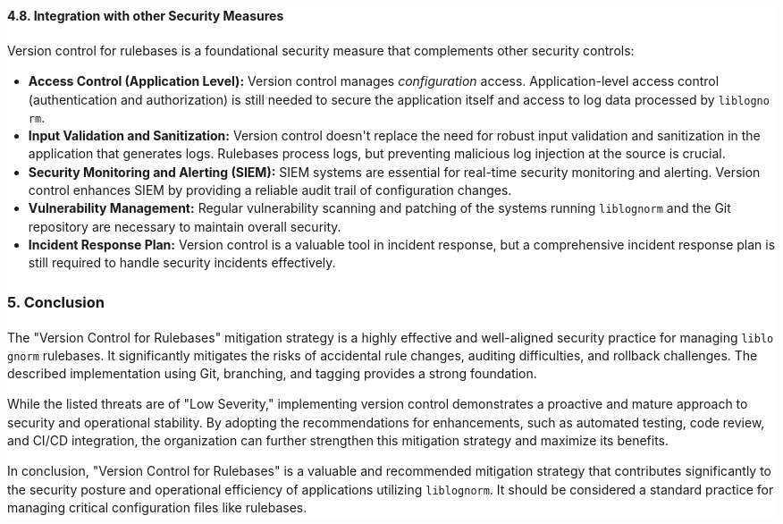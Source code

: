 #### 4.8. Integration with other Security Measures

Version control for rulebases is a foundational security measure that complements other security controls:

*   **Access Control (Application Level):** Version control manages *configuration* access. Application-level access control (authentication and authorization) is still needed to secure the application itself and access to log data processed by `liblognorm`.
*   **Input Validation and Sanitization:** Version control doesn't replace the need for robust input validation and sanitization in the application that generates logs. Rulebases process logs, but preventing malicious log injection at the source is crucial.
*   **Security Monitoring and Alerting (SIEM):**  SIEM systems are essential for real-time security monitoring and alerting. Version control enhances SIEM by providing a reliable audit trail of configuration changes.
*   **Vulnerability Management:** Regular vulnerability scanning and patching of the systems running `liblognorm` and the Git repository are necessary to maintain overall security.
*   **Incident Response Plan:** Version control is a valuable tool in incident response, but a comprehensive incident response plan is still required to handle security incidents effectively.

### 5. Conclusion

The "Version Control for Rulebases" mitigation strategy is a highly effective and well-aligned security practice for managing `liblognorm` rulebases. It significantly mitigates the risks of accidental rule changes, auditing difficulties, and rollback challenges.  The described implementation using Git, branching, and tagging provides a strong foundation.

While the listed threats are of "Low Severity," implementing version control demonstrates a proactive and mature approach to security and operational stability.  By adopting the recommendations for enhancements, such as automated testing, code review, and CI/CD integration, the organization can further strengthen this mitigation strategy and maximize its benefits.

In conclusion, "Version Control for Rulebases" is a valuable and recommended mitigation strategy that contributes significantly to the security posture and operational efficiency of applications utilizing `liblognorm`. It should be considered a standard practice for managing critical configuration files like rulebases.